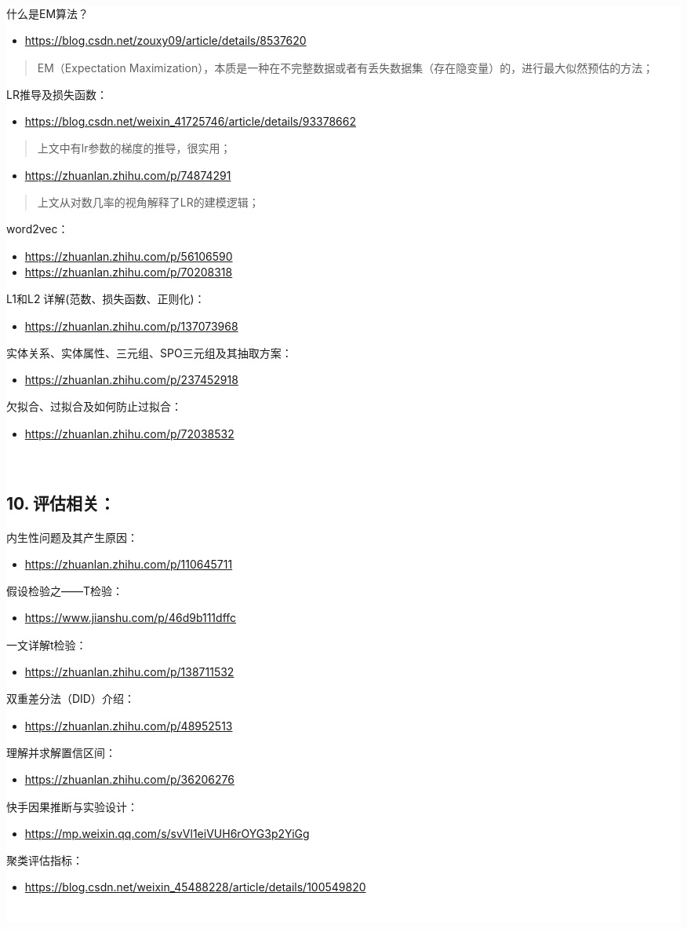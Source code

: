 
什么是EM算法？
- https://blog.csdn.net/zouxy09/article/details/8537620
> EM（Expectation Maximization），本质是一种在不完整数据或者有丢失数据集（存在隐变量）的，进行最大似然预估的方法；


LR推导及损失函数：
- https://blog.csdn.net/weixin_41725746/article/details/93378662
> 上文中有lr参数的梯度的推导，很实用；
- https://zhuanlan.zhihu.com/p/74874291
> 上文从对数几率的视角解释了LR的建模逻辑；


word2vec：
- https://zhuanlan.zhihu.com/p/56106590
- https://zhuanlan.zhihu.com/p/70208318


L1和L2 详解(范数、损失函数、正则化)：
- https://zhuanlan.zhihu.com/p/137073968


实体关系、实体属性、三元组、SPO三元组及其抽取方案：
- https://zhuanlan.zhihu.com/p/237452918


欠拟合、过拟合及如何防止过拟合：
- https://zhuanlan.zhihu.com/p/72038532


<br>

## 10. 评估相关：

内生性问题及其产生原因：
- https://zhuanlan.zhihu.com/p/110645711


假设检验之——T检验：
- https://www.jianshu.com/p/46d9b111dffc


一文详解t检验：
- https://zhuanlan.zhihu.com/p/138711532


双重差分法（DID）介绍：
- https://zhuanlan.zhihu.com/p/48952513


理解并求解置信区间：
- https://zhuanlan.zhihu.com/p/36206276


快手因果推断与实验设计：
- https://mp.weixin.qq.com/s/svVl1eiVUH6rOYG3p2YiGg


聚类评估指标：
- https://blog.csdn.net/weixin_45488228/article/details/100549820


<br>
